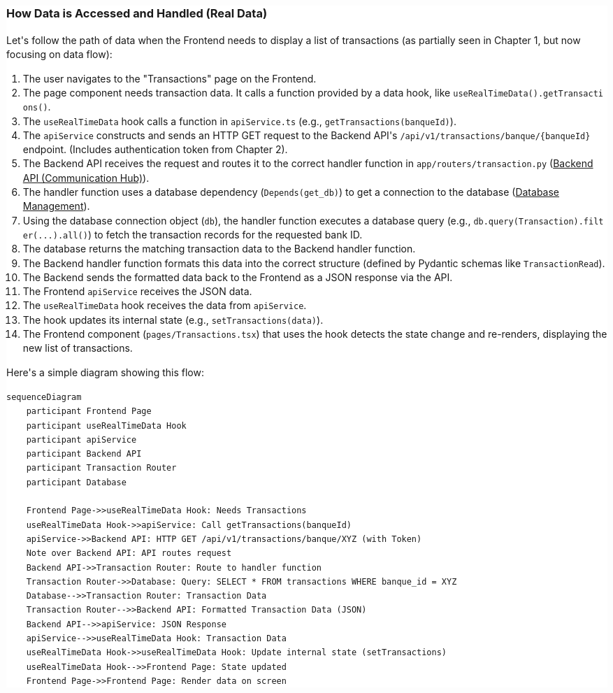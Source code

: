### How Data is Accessed and Handled (Real Data)

Let's follow the path of data when the Frontend needs to display a list of transactions (as partially seen in Chapter 1, but now focusing on data flow):

1.  The user navigates to the "Transactions" page on the Frontend.
2.  The page component needs transaction data. It calls a function provided by a data hook, like `useRealTimeData().getTransactions()`.
3.  The `useRealTimeData` hook calls a function in `apiService.ts` (e.g., `getTransactions(banqueId)`).
4.  The `apiService` constructs and sends an HTTP GET request to the Backend API's `/api/v1/transactions/banque/{banqueId}` endpoint. (Includes authentication token from Chapter 2).
5.  The Backend API receives the request and routes it to the correct handler function in `app/routers/transaction.py` ([Backend API (Communication Hub)](01_backend_api__communication_hub__.md)).
6.  The handler function uses a database dependency (`Depends(get_db)`) to get a connection to the database ([Database Management](08_database_management_.md)).
7.  Using the database connection object (`db`), the handler function executes a database query (e.g., `db.query(Transaction).filter(...).all()`) to fetch the transaction records for the requested bank ID.
8.  The database returns the matching transaction data to the Backend handler function.
9.  The Backend handler function formats this data into the correct structure (defined by Pydantic schemas like `TransactionRead`).
10. The Backend sends the formatted data back to the Frontend as a JSON response via the API.
11. The Frontend `apiService` receives the JSON data.
12. The `useRealTimeData` hook receives the data from `apiService`.
13. The hook updates its internal state (e.g., `setTransactions(data)`).
14. The Frontend component (`pages/Transactions.tsx`) that uses the hook detects the state change and re-renders, displaying the new list of transactions.

Here's a simple diagram showing this flow:

```mermaid
sequenceDiagram
    participant Frontend Page
    participant useRealTimeData Hook
    participant apiService
    participant Backend API
    participant Transaction Router
    participant Database

    Frontend Page->>useRealTimeData Hook: Needs Transactions
    useRealTimeData Hook->>apiService: Call getTransactions(banqueId)
    apiService->>Backend API: HTTP GET /api/v1/transactions/banque/XYZ (with Token)
    Note over Backend API: API routes request
    Backend API->>Transaction Router: Route to handler function
    Transaction Router->>Database: Query: SELECT * FROM transactions WHERE banque_id = XYZ
    Database-->>Transaction Router: Transaction Data
    Transaction Router-->>Backend API: Formatted Transaction Data (JSON)
    Backend API-->>apiService: JSON Response
    apiService-->>useRealTimeData Hook: Transaction Data
    useRealTimeData Hook->>useRealTimeData Hook: Update internal state (setTransactions)
    useRealTimeData Hook-->>Frontend Page: State updated
    Frontend Page->>Frontend Page: Render data on screen
```
